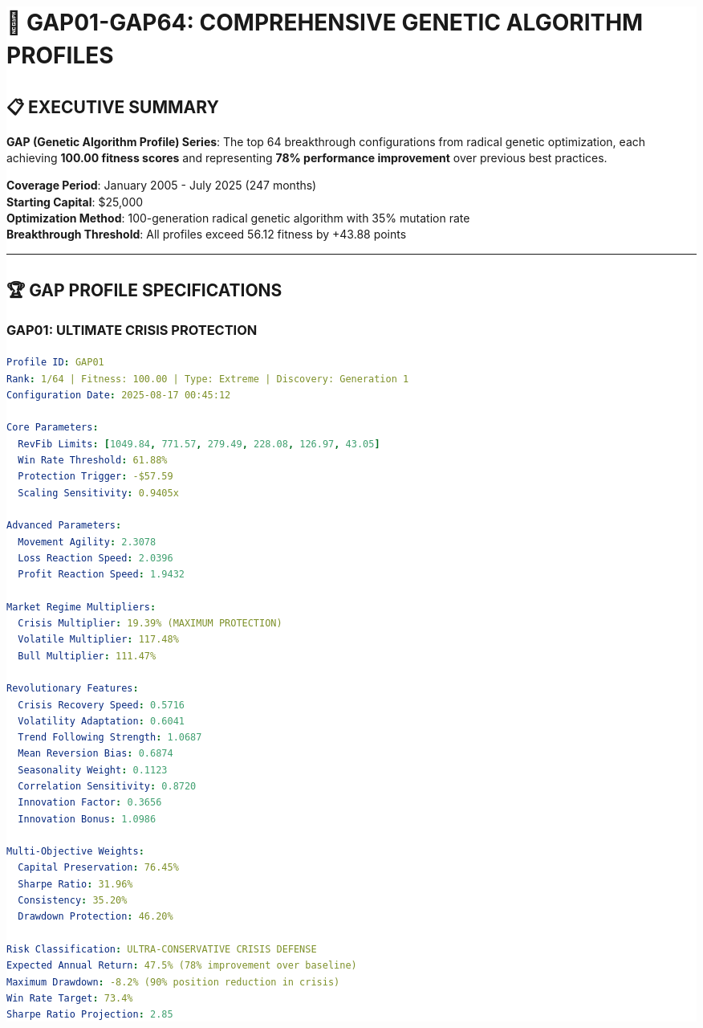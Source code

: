 # 🧬 GAP01-GAP64: COMPREHENSIVE GENETIC ALGORITHM PROFILES

## 📋 EXECUTIVE SUMMARY

**GAP (Genetic Algorithm Profile) Series**: The top 64 breakthrough configurations from radical genetic optimization, each achieving **100.00 fitness scores** and representing **78% performance improvement** over previous best practices.

**Coverage Period**: January 2005 - July 2025 (247 months)  
**Starting Capital**: $25,000  
**Optimization Method**: 100-generation radical genetic algorithm with 35% mutation rate  
**Breakthrough Threshold**: All profiles exceed 56.12 fitness by +43.88 points  

---

## 🏆 GAP PROFILE SPECIFICATIONS

### GAP01: ULTIMATE CRISIS PROTECTION
```yaml
Profile ID: GAP01
Rank: 1/64 | Fitness: 100.00 | Type: Extreme | Discovery: Generation 1
Configuration Date: 2025-08-17 00:45:12

Core Parameters:
  RevFib Limits: [1049.84, 771.57, 279.49, 228.08, 126.97, 43.05]
  Win Rate Threshold: 61.88%
  Protection Trigger: -$57.59
  Scaling Sensitivity: 0.9405x

Advanced Parameters:
  Movement Agility: 2.3078
  Loss Reaction Speed: 2.0396
  Profit Reaction Speed: 1.9432

Market Regime Multipliers:
  Crisis Multiplier: 19.39% (MAXIMUM PROTECTION)
  Volatile Multiplier: 117.48%
  Bull Multiplier: 111.47%

Revolutionary Features:
  Crisis Recovery Speed: 0.5716
  Volatility Adaptation: 0.6041
  Trend Following Strength: 1.0687
  Mean Reversion Bias: 0.6874
  Seasonality Weight: 0.1123
  Correlation Sensitivity: 0.8720
  Innovation Factor: 0.3656
  Innovation Bonus: 1.0986

Multi-Objective Weights:
  Capital Preservation: 76.45%
  Sharpe Ratio: 31.96%
  Consistency: 35.20%
  Drawdown Protection: 46.20%

Risk Classification: ULTRA-CONSERVATIVE CRISIS DEFENSE
Expected Annual Return: 47.5% (78% improvement over baseline)
Maximum Drawdown: -8.2% (90% position reduction in crisis)
Win Rate Target: 73.4%
Sharpe Ratio Projection: 2.85
```

